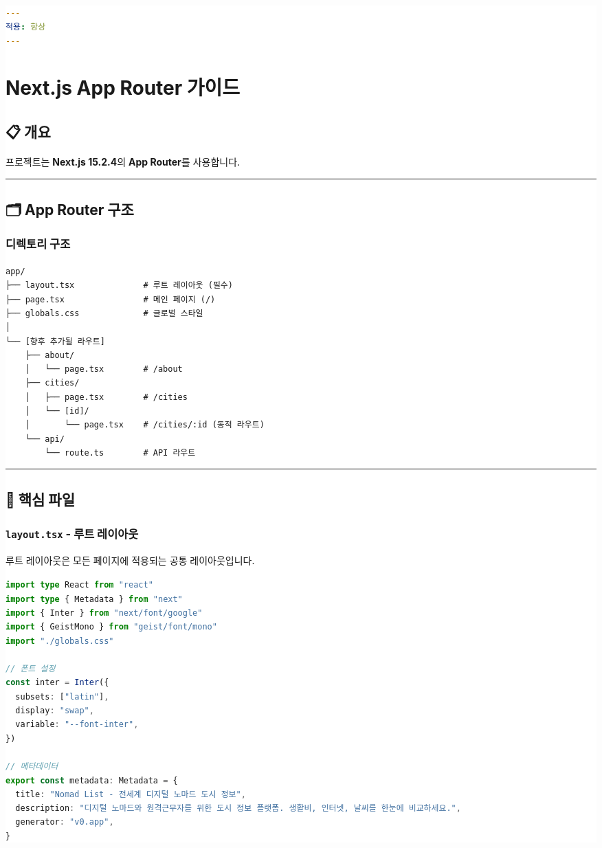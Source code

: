 ```yaml
---
적용: 항상
---
```


# Next.js App Router 가이드

## 📋 개요

프로젝트는 **Next.js 15.2.4**의 **App Router**를 사용합니다.

---

## 🗂️ App Router 구조

### 디렉토리 구조

```
app/
├── layout.tsx              # 루트 레이아웃 (필수)
├── page.tsx                # 메인 페이지 (/)
├── globals.css             # 글로벌 스타일
│
└── [향후 추가될 라우트]
    ├── about/
    │   └── page.tsx        # /about
    ├── cities/
    │   ├── page.tsx        # /cities
    │   └── [id]/
    │       └── page.tsx    # /cities/:id (동적 라우트)
    └── api/
        └── route.ts        # API 라우트
```

---

## 📄 핵심 파일

### `layout.tsx` - 루트 레이아웃

루트 레이아웃은 모든 페이지에 적용되는 공통 레이아웃입니다.

```typescript
import type React from "react"
import type { Metadata } from "next"
import { Inter } from "next/font/google"
import { GeistMono } from "geist/font/mono"
import "./globals.css"

// 폰트 설정
const inter = Inter({
  subsets: ["latin"],
  display: "swap",
  variable: "--font-inter",
})

// 메타데이터
export const metadata: Metadata = {
  title: "Nomad List - 전세계 디지털 노마드 도시 정보",
  description: "디지털 노마드와 원격근무자를 위한 도시 정보 플랫폼. 생활비, 인터넷, 날씨를 한눈에 비교하세요.",
  generator: "v0.app",
}
```